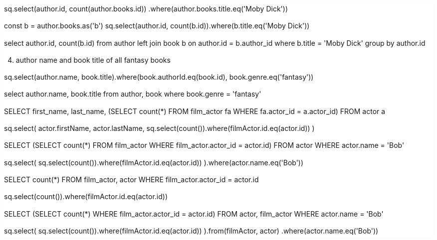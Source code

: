 sq.select(author.id, count(author.books.id))
	.where(author.books.title.eq('Moby Dick'))

const b = author.books.as('b')
sq.select(author.id, count(b.id)).where(b.title.eq('Moby Dick'))

select author.id, count(b.id)
from author
left join book b on author.id = b.author_id
where b.title = 'Moby Dick'
group by author.id

4. author name and book title of all fantasy books

sq.select(author.name, book.title).where(book.authorId.eq(book.id), book.genre.eq('fantasy'))

select author.name, book.title
from author, book
where book.genre = 'fantasy'

SELECT
  first_name, last_name,
  (SELECT count(*) 
   FROM film_actor fa 
   WHERE fa.actor_id = a.actor_id)
FROM actor a


sq.select(
	actor.firstName,
	actor.lastName,
	sq.select(count()).where(filmActor.id.eq(actor.id))
)

SELECT
  (SELECT count(*) 
   FROM film_actor
   WHERE film_actor.actor_id = actor.id)
FROM actor
WHERE actor.name = 'Bob'

sq.select(
	sq.select(count()).where(filmActor.id.eq(actor.id))
).where(actor.name.eq('Bob'))

SELECT count(*) 
FROM film_actor, actor
WHERE film_actor.actor_id = actor.id

sq.select(count()).where(filmActor.id.eq(actor.id))

SELECT
  (SELECT count(*) WHERE film_actor.actor_id = actor.id)
FROM actor, film_actor
WHERE actor.name = 'Bob'

sq.select(
	sq.select(count()).where(filmActor.id.eq(actor.id))
).from(filmActor, actor)
.where(actor.name.eq('Bob'))
